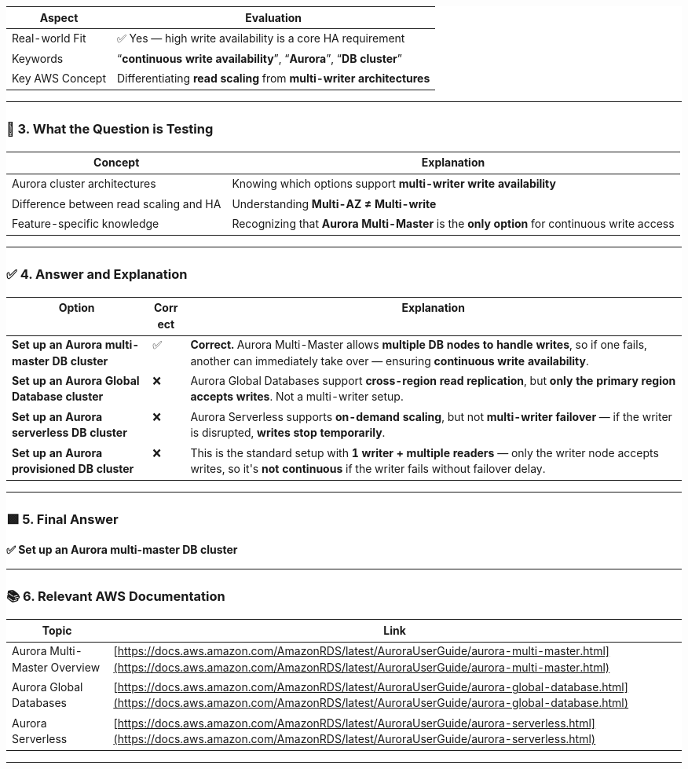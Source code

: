 | Aspect          | Evaluation                                                           |
| --------------- | -------------------------------------------------------------------- |
| Real-world Fit  | ✅ Yes — high write availability is a core HA requirement            |
| Keywords        | “**continuous write availability**”, “**Aurora**”, “**DB cluster**”  |
| Key AWS Concept | Differentiating **read scaling** from **multi-writer architectures** |

---

### 🎯 3. What the Question is Testing

| Concept                                | Explanation                                                                                 |
| -------------------------------------- | ------------------------------------------------------------------------------------------- |
| Aurora cluster architectures           | Knowing which options support **multi-writer write availability**                           |
| Difference between read scaling and HA | Understanding **Multi-AZ ≠ Multi-write**                                                    |
| Feature-specific knowledge             | Recognizing that **Aurora Multi-Master** is the **only option** for continuous write access |

---

### ✅ 4. Answer and Explanation

| Option                                       | Correct | Explanation                                                                                                                                                                      |
| -------------------------------------------- | ------- | -------------------------------------------------------------------------------------------------------------------------------------------------------------------------------- |
| **Set up an Aurora multi-master DB cluster** | ✅      | **Correct.** Aurora Multi-Master allows **multiple DB nodes to handle writes**, so if one fails, another can immediately take over — ensuring **continuous write availability**. |
| **Set up an Aurora Global Database cluster** | ❌      | Aurora Global Databases support **cross-region read replication**, but **only the primary region accepts writes**. Not a multi-writer setup.                                     |
| **Set up an Aurora serverless DB cluster**   | ❌      | Aurora Serverless supports **on-demand scaling**, but not **multi-writer failover** — if the writer is disrupted, **writes stop temporarily**.                                   |
| **Set up an Aurora provisioned DB cluster**  | ❌      | This is the standard setup with **1 writer + multiple readers** — only the writer node accepts writes, so it's **not continuous** if the writer fails without failover delay.    |

---

### 🟩 5. Final Answer

**✅ Set up an Aurora multi-master DB cluster**

---

### 📚 6. Relevant AWS Documentation

| Topic                        | Link                                                                                                                                                                                 |
| ---------------------------- | ------------------------------------------------------------------------------------------------------------------------------------------------------------------------------------ |
| Aurora Multi-Master Overview | [https://docs.aws.amazon.com/AmazonRDS/latest/AuroraUserGuide/aurora-multi-master.html](https://docs.aws.amazon.com/AmazonRDS/latest/AuroraUserGuide/aurora-multi-master.html)       |
| Aurora Global Databases      | [https://docs.aws.amazon.com/AmazonRDS/latest/AuroraUserGuide/aurora-global-database.html](https://docs.aws.amazon.com/AmazonRDS/latest/AuroraUserGuide/aurora-global-database.html) |
| Aurora Serverless            | [https://docs.aws.amazon.com/AmazonRDS/latest/AuroraUserGuide/aurora-serverless.html](https://docs.aws.amazon.com/AmazonRDS/latest/AuroraUserGuide/aurora-serverless.html)           |

---
